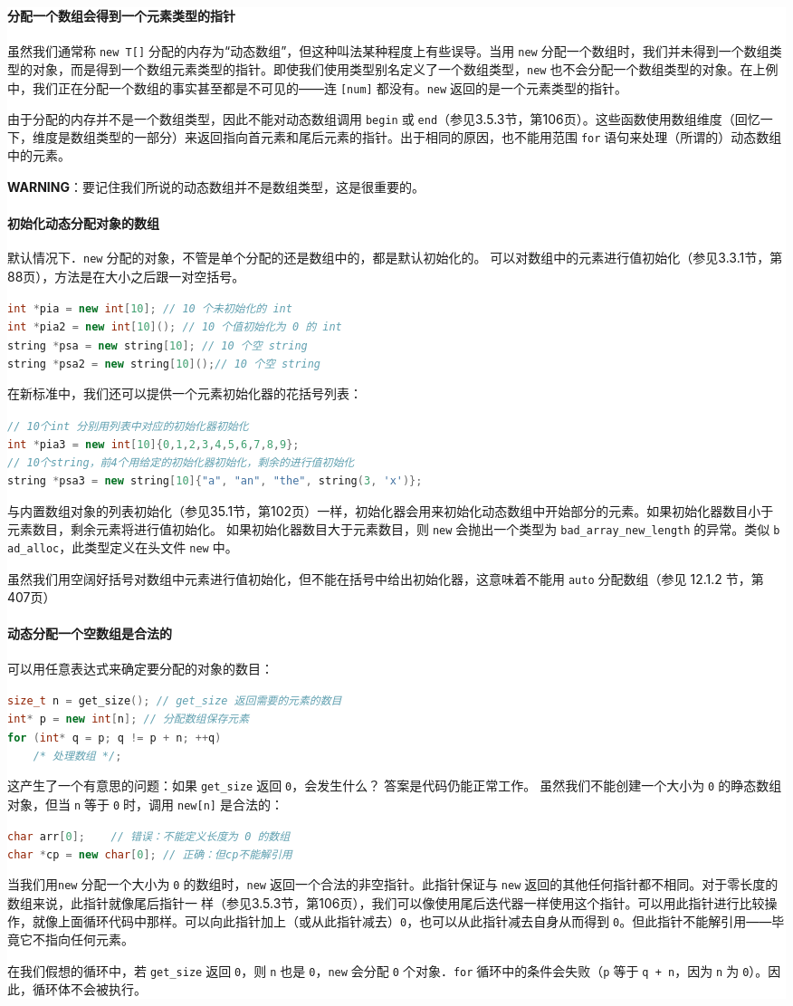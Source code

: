 #### 分配一个数组会得到一个元素类型的指针

虽然我们通常称 `new T[]` 分配的内存为“动态数组”，但这种叫法某种程度上有些误导。当用 `new` 分配一个数组时，我们并未得到一个数组类型的对象，而是得到一个数组元素类型的指针。即使我们使用类型别名定义了一个数组类型，`new` 也不会分配一个数组类型的对象。在上例中，我们正在分配一个数组的事实甚至都是不可见的——连 `[num]` 都没有。`new` 返回的是一个元素类型的指针。

由于分配的内存并不是一个数组类型，因此不能对动态数组调用 `begin` 或 `end`（参见3.5.3节，第106页）。这些函数使用数组维度（回忆一下，维度是数组类型的一部分）来返回指向首元素和尾后元素的指针。出于相同的原因，也不能用范围 `for` 语句来处理（所谓的）动态数组中的元素。

**WARNING**：要记住我们所说的动态数组并不是数组类型，这是很重要的。

#### 初始化动态分配对象的数组

默认情况下．`new` 分配的对象，不管是单个分配的还是数组中的，都是默认初始化的。 可以对数组中的元素进行值初始化（参见3.3.1节，第88页），方法是在大小之后跟一对空括号。

```cpp
int *pia = new int[10]; // 10 个未初始化的 int
int *pia2 = new int[10](); // 10 个值初始化为 0 的 int
string *psa = new string[10]; // 10 个空 string
string *psa2 = new string[10]();// 10 个空 string
```

在新标准中，我们还可以提供一个元素初始化器的花括号列表：

```cpp
// 10个int 分别用列表中对应的初始化器初始化 
int *pia3 = new int[10]{0,1,2,3,4,5,6,7,8,9};
// 10个string，前4个用给定的初始化器初始化，剩余的进行值初始化 
string *psa3 = new string[10]{"a", "an", "the", string(3, 'x')};
```

与内置数组对象的列表初始化（参见35.1节，第102页）一样，初始化器会用来初始化动态数组中开始部分的元素。如果初始化器数目小于元素数目，剩余元素将进行值初始化。 
如果初始化器数目大于元素数目，则 `new` 会抛出一个类型为 `bad_array_new_length` 的异常。类似 `bad_alloc`，此类型定义在头文件 `new` 中。

虽然我们用空阔好括号对数组中元素进行值初始化，但不能在括号中给出初始化器，这意味着不能用 `auto` 分配数组（参见 12.1.2 节，第 407页）

#### 动态分配一个空数组是合法的

可以用任意表达式来确定要分配的对象的数目：

```cpp
size_t n = get_size(); // get_size 返回需要的元素的数目
int* p = new int[n]; // 分配数组保存元素
for (int* q = p; q != p + n; ++q)
    /* 处理数组 */;
```

这产生了一个有意思的问题：如果 `get_size` 返回 `0`，会发生什么？ 答案是代码仍能正常工作。
虽然我们不能创建一个大小为 `0` 的睁态数组对象，但当 `n` 等于 `0` 时，调用 `new[n]` 是合法的：

```cpp
char arr[0];	// 错误：不能定义长度为 0 的数组
char *cp = new char[0]; // 正确：但cp不能解引用
```

当我们用`new` 分配一个大小为 `0` 的数组时，`new` 返回一个合法的非空指针。此指针保证与 `new` 返回的其他任何指针都不相同。对于零长度的数组来说，此指针就像尾后指针一 样（参见3.5.3节，第106页），我们可以像使用尾后迭代器一样使用这个指针。可以用此指针进行比较操作，就像上面循环代码中那样。可以向此指针加上（或从此指针减去）`0`，也可以从此指针减去自身从而得到 `0`。但此指针不能解引用——毕竟它不指向任何元素。

在我们假想的循环中，若 `get_size` 返回 `0`，则 `n` 也是 `0`，`new` 会分配 `0` 个对象．`for` 循环中的条件会失败（`p` 等于 `q + n`，因为 `n` 为 `0`）。因此，循环体不会被执行。
